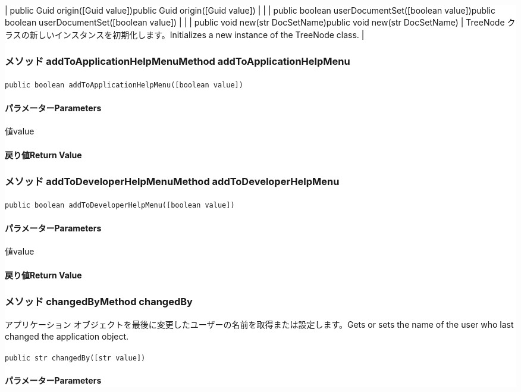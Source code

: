 | <span data-ttu-id="4669b-347">public Guid origin(\[Guid value\])</span><span class="sxs-lookup"><span data-stu-id="4669b-347">public Guid origin(\[Guid value\])</span></span>                         |                                                                            |
| <span data-ttu-id="4669b-348">public boolean userDocumentSet(\[boolean value\])</span><span class="sxs-lookup"><span data-stu-id="4669b-348">public boolean userDocumentSet(\[boolean value\])</span></span>          |                                                                            |
| <span data-ttu-id="4669b-349">public void new(str DocSetName)</span><span class="sxs-lookup"><span data-stu-id="4669b-349">public void new(str DocSetName)</span></span>                            | <span data-ttu-id="4669b-350">TreeNode クラスの新しいインスタンスを初期化します。</span><span class="sxs-lookup"><span data-stu-id="4669b-350">Initializes a new instance of the TreeNode class.</span></span>                          |

### <a name="method-addtoapplicationhelpmenu"></a><span data-ttu-id="4669b-351">メソッド addToApplicationHelpMenu</span><span class="sxs-lookup"><span data-stu-id="4669b-351">Method addToApplicationHelpMenu</span></span>

    public boolean addToApplicationHelpMenu([boolean value])

#### <a name="parameters"></a><span data-ttu-id="4669b-352">パラメーター</span><span class="sxs-lookup"><span data-stu-id="4669b-352">Parameters</span></span>

<span data-ttu-id="4669b-353">値</span><span class="sxs-lookup"><span data-stu-id="4669b-353">value</span></span>  

#### <a name="return-value"></a><span data-ttu-id="4669b-354">戻り値</span><span class="sxs-lookup"><span data-stu-id="4669b-354">Return Value</span></span>

### <a name="method-addtodeveloperhelpmenu"></a><span data-ttu-id="4669b-355">メソッド addToDeveloperHelpMenu</span><span class="sxs-lookup"><span data-stu-id="4669b-355">Method addToDeveloperHelpMenu</span></span>

    public boolean addToDeveloperHelpMenu([boolean value])

#### <a name="parameters"></a><span data-ttu-id="4669b-356">パラメーター</span><span class="sxs-lookup"><span data-stu-id="4669b-356">Parameters</span></span>

<span data-ttu-id="4669b-357">値</span><span class="sxs-lookup"><span data-stu-id="4669b-357">value</span></span>  

#### <a name="return-value"></a><span data-ttu-id="4669b-358">戻り値</span><span class="sxs-lookup"><span data-stu-id="4669b-358">Return Value</span></span>

### <a name="method-changedby"></a><span data-ttu-id="4669b-359">メソッド changedBy</span><span class="sxs-lookup"><span data-stu-id="4669b-359">Method changedBy</span></span>

<span data-ttu-id="4669b-360">アプリケーション オブジェクトを最後に変更したユーザーの名前を取得または設定します。</span><span class="sxs-lookup"><span data-stu-id="4669b-360">Gets or sets the name of the user who last changed the application object.</span></span>

    public str changedBy([str value])

#### <a name="parameters"></a><span data-ttu-id="4669b-361">パラメーター</span><span class="sxs-lookup"><span data-stu-id="4669b-361">Parameters</span></span>
